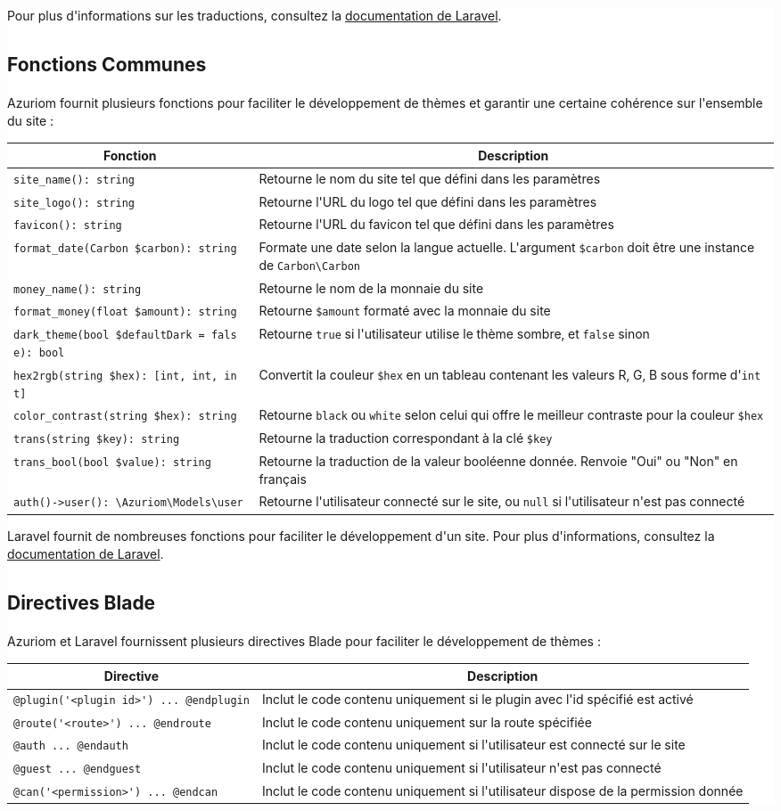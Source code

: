 Pour plus d'informations sur les traductions, consultez la [documentation de Laravel](https://laravel.com/docs/localization).

## Fonctions Communes

Azuriom fournit plusieurs fonctions pour faciliter le développement de thèmes et garantir une certaine cohérence sur l'ensemble du site :

| Fonction                                      | Description                                                                                               |
|-----------------------------------------------|-----------------------------------------------------------------------------------------------------------|
| `site_name(): string`                         | Retourne le nom du site tel que défini dans les paramètres                                                |
| `site_logo(): string`                         | Retourne l'URL du logo tel que défini dans les paramètres                                                 |
| `favicon(): string`                           | Retourne l'URL du favicon tel que défini dans les paramètres                                              |
| `format_date(Carbon $carbon): string`         | Formate une date selon la langue actuelle. L'argument `$carbon` doit être une instance de `Carbon\Carbon` |
| `money_name(): string`                        | Retourne le nom de la monnaie du site                                                                     |
| `format_money(float $amount): string`         | Retourne `$amount` formaté avec la monnaie du site                                                        |
| `dark_theme(bool $defaultDark = false): bool` | Retourne `true` si l'utilisateur utilise le thème sombre, et `false` sinon                                |
| `hex2rgb(string $hex): [int, int, int]`       | Convertit la couleur `$hex` en un tableau contenant les valeurs R, G, B sous forme d'`int`                |
| `color_contrast(string $hex): string`         | Retourne `black` ou `white` selon celui qui offre le meilleur contraste pour la couleur `$hex`            |
| `trans(string $key): string`                  | Retourne la traduction correspondant à la clé `$key`                                                      |
| `trans_bool(bool $value): string`             | Retourne la traduction de la valeur booléenne donnée. Renvoie "Oui" ou "Non" en français                  |
| `auth()->user(): \Azuriom\Models\user`        | Retourne l'utilisateur connecté sur le site, ou `null` si l'utilisateur n'est pas connecté                |

Laravel fournit de nombreuses fonctions pour faciliter le développement d'un site. Pour plus d'informations, consultez la [documentation de Laravel](https://laravel.com/docs/helpers).

## Directives Blade

Azuriom et Laravel fournissent plusieurs directives Blade pour faciliter le développement de thèmes :

| Directive                               | Description                                                                        |
|-----------------------------------------|------------------------------------------------------------------------------------|
| `@plugin('<plugin id>') ... @endplugin` | Inclut le code contenu uniquement si le plugin avec l'id spécifié est activé       |
| `@route('<route>') ... @endroute`       | Inclut le code contenu uniquement sur la route spécifiée                           |
| `@auth ... @endauth`                    | Inclut le code contenu uniquement si l'utilisateur est connecté sur le site        |
| `@guest ... @endguest`                  | Inclut le code contenu uniquement si l'utilisateur n'est pas connecté              |
| `@can('<permission>') ... @endcan`      | Inclut le code contenu uniquement si l'utilisateur dispose de la permission donnée |
